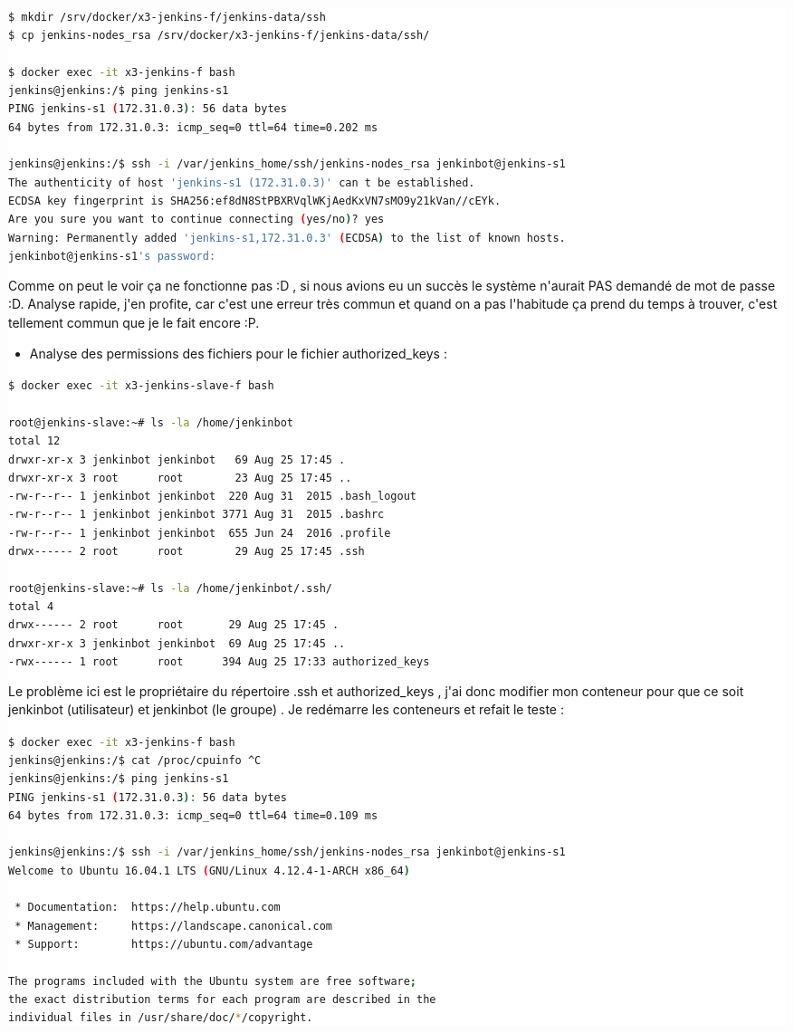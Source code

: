 
```bash
$ mkdir /srv/docker/x3-jenkins-f/jenkins-data/ssh
$ cp jenkins-nodes_rsa /srv/docker/x3-jenkins-f/jenkins-data/ssh/

$ docker exec -it x3-jenkins-f bash
jenkins@jenkins:/$ ping jenkins-s1
PING jenkins-s1 (172.31.0.3): 56 data bytes
64 bytes from 172.31.0.3: icmp_seq=0 ttl=64 time=0.202 ms

jenkins@jenkins:/$ ssh -i /var/jenkins_home/ssh/jenkins-nodes_rsa jenkinbot@jenkins-s1
The authenticity of host 'jenkins-s1 (172.31.0.3)' can t be established.
ECDSA key fingerprint is SHA256:ef8dN8StPBXRVqlWKjAedKxVN7sMO9y21kVan//cEYk.
Are you sure you want to continue connecting (yes/no)? yes
Warning: Permanently added 'jenkins-s1,172.31.0.3' (ECDSA) to the list of known hosts.
jenkinbot@jenkins-s1's password: 
```

Comme on peut le voir ça ne fonctionne pas :D , si nous avions eu un succès le système n'aurait PAS demandé de mot de passe :D. 
Analyse rapide, j'en profite, car c'est une erreur très commun et quand on a pas l'habitude ça prend du temps à trouver, c'est tellement commun que je le fait encore :P.

* Analyse des permissions des fichiers pour le fichier authorized_keys :

```bash
$ docker exec -it x3-jenkins-slave-f bash

root@jenkins-slave:~# ls -la /home/jenkinbot
total 12
drwxr-xr-x 3 jenkinbot jenkinbot   69 Aug 25 17:45 .
drwxr-xr-x 3 root      root        23 Aug 25 17:45 ..
-rw-r--r-- 1 jenkinbot jenkinbot  220 Aug 31  2015 .bash_logout
-rw-r--r-- 1 jenkinbot jenkinbot 3771 Aug 31  2015 .bashrc
-rw-r--r-- 1 jenkinbot jenkinbot  655 Jun 24  2016 .profile
drwx------ 2 root      root        29 Aug 25 17:45 .ssh

root@jenkins-slave:~# ls -la /home/jenkinbot/.ssh/                             
total 4                                
drwx------ 2 root      root       29 Aug 25 17:45 .                            
drwxr-xr-x 3 jenkinbot jenkinbot  69 Aug 25 17:45 ..                           
-rwx------ 1 root      root      394 Aug 25 17:33 authorized_keys  
```

Le problème ici est le propriétaire du répertoire .ssh et authorized_keys , j'ai donc modifier mon conteneur pour que ce soit jenkinbot (utilisateur) et jenkinbot (le groupe) . Je redémarre les conteneurs et refait le teste :

```bash
$ docker exec -it x3-jenkins-f bash                                    
jenkins@jenkins:/$ cat /proc/cpuinfo ^C                                        
jenkins@jenkins:/$ ping jenkins-s1     
PING jenkins-s1 (172.31.0.3): 56 data bytes                                    
64 bytes from 172.31.0.3: icmp_seq=0 ttl=64 time=0.109 ms 

jenkins@jenkins:/$ ssh -i /var/jenkins_home/ssh/jenkins-nodes_rsa jenkinbot@jenkins-s1                                                                        
Welcome to Ubuntu 16.04.1 LTS (GNU/Linux 4.12.4-1-ARCH x86_64)                 

 * Documentation:  https://help.ubuntu.com                                     
 * Management:     https://landscape.canonical.com                             
 * Support:        https://ubuntu.com/advantage                                

The programs included with the Ubuntu system are free software;                
the exact distribution terms for each program are described in the             
individual files in /usr/share/doc/*/copyright.                                

```